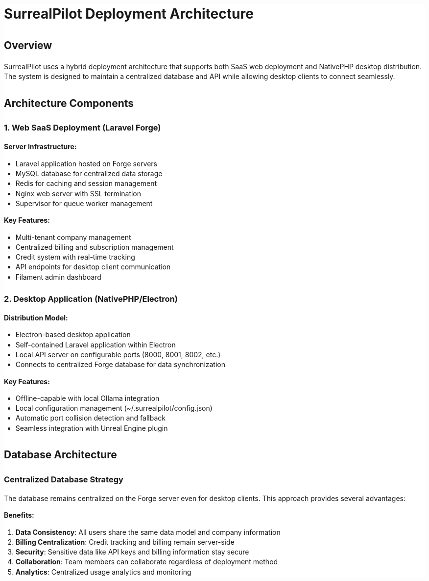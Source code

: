 # SurrealPilot Deployment Architecture

## Overview

SurrealPilot uses a hybrid deployment architecture that supports both SaaS web deployment and NativePHP desktop distribution. The system is designed to maintain a centralized database and API while allowing desktop clients to connect seamlessly.

## Architecture Components

### 1. Web SaaS Deployment (Laravel Forge)

**Server Infrastructure:**
- Laravel application hosted on Forge servers
- MySQL database for centralized data storage
- Redis for caching and session management
- Nginx web server with SSL termination
- Supervisor for queue worker management

**Key Features:**
- Multi-tenant company management
- Centralized billing and subscription management
- Credit system with real-time tracking
- API endpoints for desktop client communication
- Filament admin dashboard

### 2. Desktop Application (NativePHP/Electron)

**Distribution Model:**
- Electron-based desktop application
- Self-contained Laravel application within Electron
- Local API server on configurable ports (8000, 8001, 8002, etc.)
- Connects to centralized Forge database for data synchronization

**Key Features:**
- Offline-capable with local Ollama integration
- Local configuration management (~/.surrealpilot/config.json)
- Automatic port collision detection and fallback
- Seamless integration with Unreal Engine plugin

## Database Architecture

### Centralized Database Strategy

The database remains centralized on the Forge server even for desktop clients. This approach provides several advantages:

**Benefits:**
1. **Data Consistency**: All users share the same data model and company information
2. **Billing Centralization**: Credit tracking and billing remain server-side
3. **Security**: Sensitive data like API keys and billing information stay secure
4. **Collaboration**: Team members can collaborate regardless of deployment method
5. **Analytics**: Centralized usage analytics and monitoring
